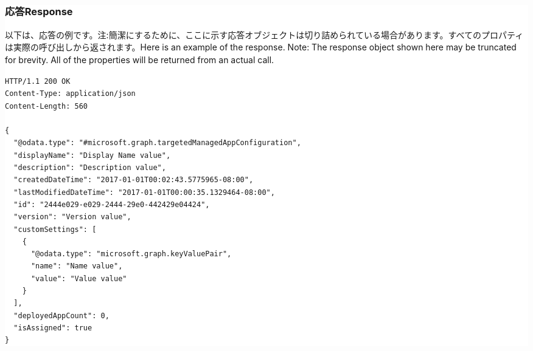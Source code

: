 ### <a name="response"></a><span data-ttu-id="04980-169">応答</span><span class="sxs-lookup"><span data-stu-id="04980-169">Response</span></span>
<span data-ttu-id="04980-p108">以下は、応答の例です。注:簡潔にするために、ここに示す応答オブジェクトは切り詰められている場合があります。すべてのプロパティは実際の呼び出しから返されます。</span><span class="sxs-lookup"><span data-stu-id="04980-p108">Here is an example of the response. Note: The response object shown here may be truncated for brevity. All of the properties will be returned from an actual call.</span></span>
``` http
HTTP/1.1 200 OK
Content-Type: application/json
Content-Length: 560

{
  "@odata.type": "#microsoft.graph.targetedManagedAppConfiguration",
  "displayName": "Display Name value",
  "description": "Description value",
  "createdDateTime": "2017-01-01T00:02:43.5775965-08:00",
  "lastModifiedDateTime": "2017-01-01T00:00:35.1329464-08:00",
  "id": "2444e029-e029-2444-29e0-442429e04424",
  "version": "Version value",
  "customSettings": [
    {
      "@odata.type": "microsoft.graph.keyValuePair",
      "name": "Name value",
      "value": "Value value"
    }
  ],
  "deployedAppCount": 0,
  "isAssigned": true
}
```



